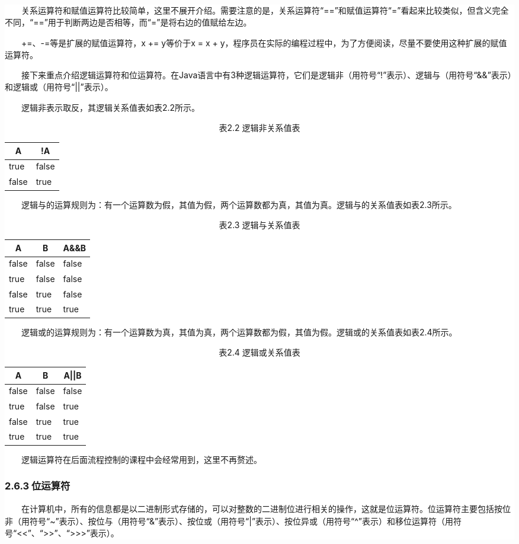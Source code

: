 &emsp;&emsp;关系运算符和赋值运算符比较简单，这里不展开介绍。需要注意的是，关系运算符“==”和赋值运算符“=”看起来比较类似，但含义完全不同，“==”用于判断两边是否相等，而“=”是将右边的值赋给左边。

&emsp;&emsp;+=、-=等是扩展的赋值运算符，x += y等价于x = x + y，程序员在实际的编程过程中，为了方便阅读，尽量不要使用这种扩展的赋值运算符。

&emsp;&emsp;接下来重点介绍逻辑运算符和位运算符。在Java语言中有3种逻辑运算符，它们是逻辑非（用符号“!”表示）、逻辑与（用符号“&&”表示）和逻辑或（用符号“||”表示）。

&emsp;&emsp;逻辑非表示取反，其逻辑关系值表如表2.2所示。

<p align="center">表2.2  逻辑非关系值表</p>  

|A|	!A|
|----|----|
|true	|false|
|false|	true|




&emsp;&emsp;逻辑与的运算规则为：有一个运算数为假，其值为假，两个运算数都为真，其值为真。逻辑与的关系值表如表2.3所示。
<p align="center">表2.3  逻辑与关系值表</p>  



| A     | B     | A&&B  |
| ----- | ----- | ----- |
| false | false | false |
| true  | false | false |
| false | true  | false |
| true  | true  | true  |

 

&emsp;&emsp;逻辑或的运算规则为：有一个运算数为真，其值为真，两个运算数都为假，其值为假。逻辑或的关系值表如表2.4所示。
<p align="center">表2.4  逻辑或关系值表</p>  



| A     | B     | A&#124;&#124;B |
| ----- | ----- | ------ |
| false | false | false  |
| true  | false | true   |
| false | true  | true   |
| true  | true  | true   |

 

&emsp;&emsp;逻辑运算符在后面流程控制的课程中会经常用到，这里不再赘述。

### 2.6.3  位运算符  

&emsp;&emsp;在计算机中，所有的信息都是以二进制形式存储的，可以对整数的二进制位进行相关的操作，这就是位运算符。位运算符主要包括按位非（用符号“~”表示）、按位与（用符号“&”表示）、按位或（用符号“|”表示）、按位异或（用符号“^”表示）和移位运算符（用符号“<<”、“>>”、“>>>”表示）。
